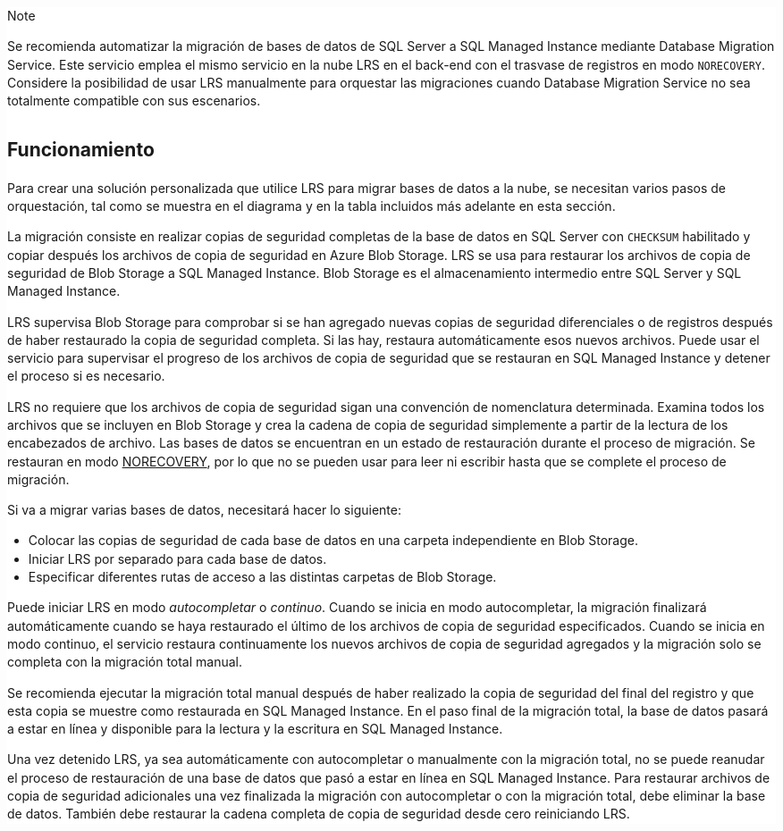 > [!NOTE]
> Se recomienda automatizar la migración de bases de datos de SQL Server a SQL Managed Instance mediante Database Migration Service. Este servicio emplea el mismo servicio en la nube LRS en el back-end con el trasvase de registros en modo `NORECOVERY`. Considere la posibilidad de usar LRS manualmente para orquestar las migraciones cuando Database Migration Service no sea totalmente compatible con sus escenarios.

## <a name="how-it-works"></a>Funcionamiento

Para crear una solución personalizada que utilice LRS para migrar bases de datos a la nube, se necesitan varios pasos de orquestación, tal como se muestra en el diagrama y en la tabla incluidos más adelante en esta sección.

La migración consiste en realizar copias de seguridad completas de la base de datos en SQL Server con `CHECKSUM` habilitado y copiar después los archivos de copia de seguridad en Azure Blob Storage. LRS se usa para restaurar los archivos de copia de seguridad de Blob Storage a SQL Managed Instance. Blob Storage es el almacenamiento intermedio entre SQL Server y SQL Managed Instance.

LRS supervisa Blob Storage para comprobar si se han agregado nuevas copias de seguridad diferenciales o de registros después de haber restaurado la copia de seguridad completa. Si las hay, restaura automáticamente esos nuevos archivos. Puede usar el servicio para supervisar el progreso de los archivos de copia de seguridad que se restauran en SQL Managed Instance y detener el proceso si es necesario.

LRS no requiere que los archivos de copia de seguridad sigan una convención de nomenclatura determinada. Examina todos los archivos que se incluyen en Blob Storage y crea la cadena de copia de seguridad simplemente a partir de la lectura de los encabezados de archivo. Las bases de datos se encuentran en un estado de restauración durante el proceso de migración. Se restauran en modo [NORECOVERY](/sql/t-sql/statements/restore-statements-transact-sql#comparison-of-recovery-and-norecovery), por lo que no se pueden usar para leer ni escribir hasta que se complete el proceso de migración. 

Si va a migrar varias bases de datos, necesitará hacer lo siguiente:
 
- Colocar las copias de seguridad de cada base de datos en una carpeta independiente en Blob Storage.
- Iniciar LRS por separado para cada base de datos.
- Especificar diferentes rutas de acceso a las distintas carpetas de Blob Storage. 

Puede iniciar LRS en modo *autocompletar* o *continuo*. Cuando se inicia en modo autocompletar, la migración finalizará automáticamente cuando se haya restaurado el último de los archivos de copia de seguridad especificados. Cuando se inicia en modo continuo, el servicio restaura continuamente los nuevos archivos de copia de seguridad agregados y la migración solo se completa con la migración total manual. 

Se recomienda ejecutar la migración total manual después de haber realizado la copia de seguridad del final del registro y que esta copia se muestre como restaurada en SQL Managed Instance. En el paso final de la migración total, la base de datos pasará a estar en línea y disponible para la lectura y la escritura en SQL Managed Instance.

Una vez detenido LRS, ya sea automáticamente con autocompletar o manualmente con la migración total, no se puede reanudar el proceso de restauración de una base de datos que pasó a estar en línea en SQL Managed Instance. Para restaurar archivos de copia de seguridad adicionales una vez finalizada la migración con autocompletar o con la migración total, debe eliminar la base de datos. También debe restaurar la cadena completa de copia de seguridad desde cero reiniciando LRS.

